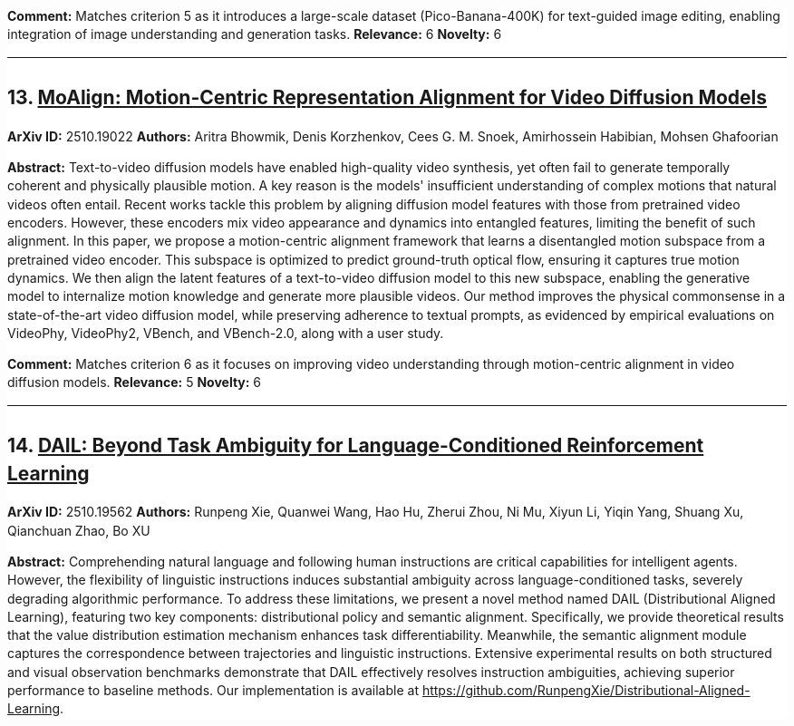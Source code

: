 **Comment:** Matches criterion 5 as it introduces a large-scale dataset (Pico-Banana-400K) for text-guided image editing, enabling integration of image understanding and generation tasks.
**Relevance:** 6
**Novelty:** 6

---

## 13. [MoAlign: Motion-Centric Representation Alignment for Video Diffusion Models](https://arxiv.org/abs/2510.19022) <a id="link13"></a>
**ArXiv ID:** 2510.19022
**Authors:** Aritra Bhowmik, Denis Korzhenkov, Cees G. M. Snoek, Amirhossein Habibian, Mohsen Ghafoorian

**Abstract:**  Text-to-video diffusion models have enabled high-quality video synthesis, yet often fail to generate temporally coherent and physically plausible motion. A key reason is the models' insufficient understanding of complex motions that natural videos often entail. Recent works tackle this problem by aligning diffusion model features with those from pretrained video encoders. However, these encoders mix video appearance and dynamics into entangled features, limiting the benefit of such alignment. In this paper, we propose a motion-centric alignment framework that learns a disentangled motion subspace from a pretrained video encoder. This subspace is optimized to predict ground-truth optical flow, ensuring it captures true motion dynamics. We then align the latent features of a text-to-video diffusion model to this new subspace, enabling the generative model to internalize motion knowledge and generate more plausible videos. Our method improves the physical commonsense in a state-of-the-art video diffusion model, while preserving adherence to textual prompts, as evidenced by empirical evaluations on VideoPhy, VideoPhy2, VBench, and VBench-2.0, along with a user study.

**Comment:** Matches criterion 6 as it focuses on improving video understanding through motion-centric alignment in video diffusion models.
**Relevance:** 5
**Novelty:** 6

---

## 14. [DAIL: Beyond Task Ambiguity for Language-Conditioned Reinforcement Learning](https://arxiv.org/abs/2510.19562) <a id="link14"></a>
**ArXiv ID:** 2510.19562
**Authors:** Runpeng Xie, Quanwei Wang, Hao Hu, Zherui Zhou, Ni Mu, Xiyun Li, Yiqin Yang, Shuang Xu, Qianchuan Zhao, Bo XU

**Abstract:**  Comprehending natural language and following human instructions are critical capabilities for intelligent agents. However, the flexibility of linguistic instructions induces substantial ambiguity across language-conditioned tasks, severely degrading algorithmic performance. To address these limitations, we present a novel method named DAIL (Distributional Aligned Learning), featuring two key components: distributional policy and semantic alignment. Specifically, we provide theoretical results that the value distribution estimation mechanism enhances task differentiability. Meanwhile, the semantic alignment module captures the correspondence between trajectories and linguistic instructions. Extensive experimental results on both structured and visual observation benchmarks demonstrate that DAIL effectively resolves instruction ambiguities, achieving superior performance to baseline methods. Our implementation is available at https://github.com/RunpengXie/Distributional-Aligned-Learning.

